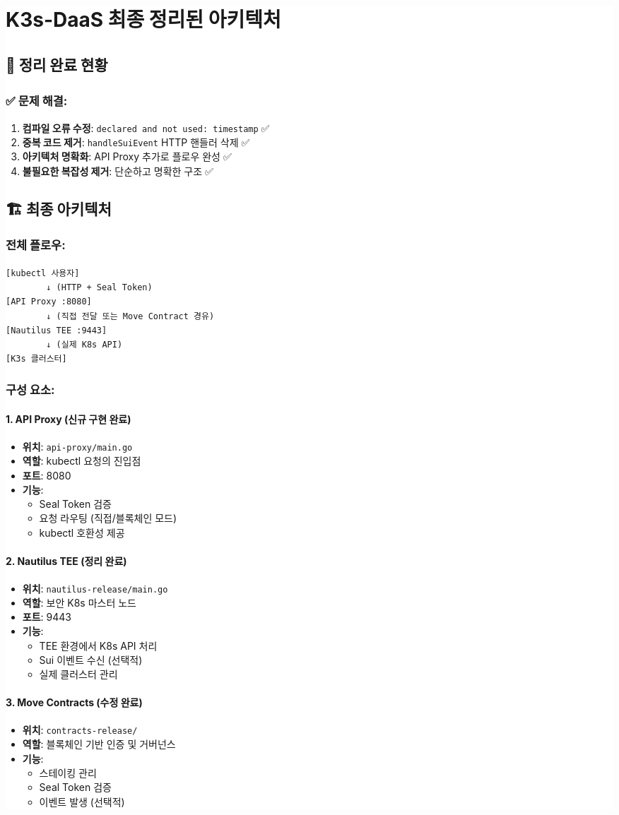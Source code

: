 # K3s-DaaS 최종 정리된 아키텍처

## 🎯 정리 완료 현황

### ✅ 문제 해결:
1. **컴파일 오류 수정**: `declared and not used: timestamp` ✅
2. **중복 코드 제거**: `handleSuiEvent` HTTP 핸들러 삭제 ✅
3. **아키텍처 명확화**: API Proxy 추가로 플로우 완성 ✅
4. **불필요한 복잡성 제거**: 단순하고 명확한 구조 ✅

## 🏗️ 최종 아키텍처

### 전체 플로우:
```
[kubectl 사용자]
        ↓ (HTTP + Seal Token)
[API Proxy :8080]
        ↓ (직접 전달 또는 Move Contract 경유)
[Nautilus TEE :9443]
        ↓ (실제 K8s API)
[K3s 클러스터]
```

### 구성 요소:

#### 1. **API Proxy** (신규 구현 완료)
- **위치**: `api-proxy/main.go`
- **역할**: kubectl 요청의 진입점
- **포트**: 8080
- **기능**:
  - Seal Token 검증
  - 요청 라우팅 (직접/블록체인 모드)
  - kubectl 호환성 제공

#### 2. **Nautilus TEE** (정리 완료)
- **위치**: `nautilus-release/main.go`
- **역할**: 보안 K8s 마스터 노드
- **포트**: 9443
- **기능**:
  - TEE 환경에서 K8s API 처리
  - Sui 이벤트 수신 (선택적)
  - 실제 클러스터 관리

#### 3. **Move Contracts** (수정 완료)
- **위치**: `contracts-release/`
- **역할**: 블록체인 기반 인증 및 거버넌스
- **기능**:
  - 스테이킹 관리
  - Seal Token 검증
  - 이벤트 발생 (선택적)
